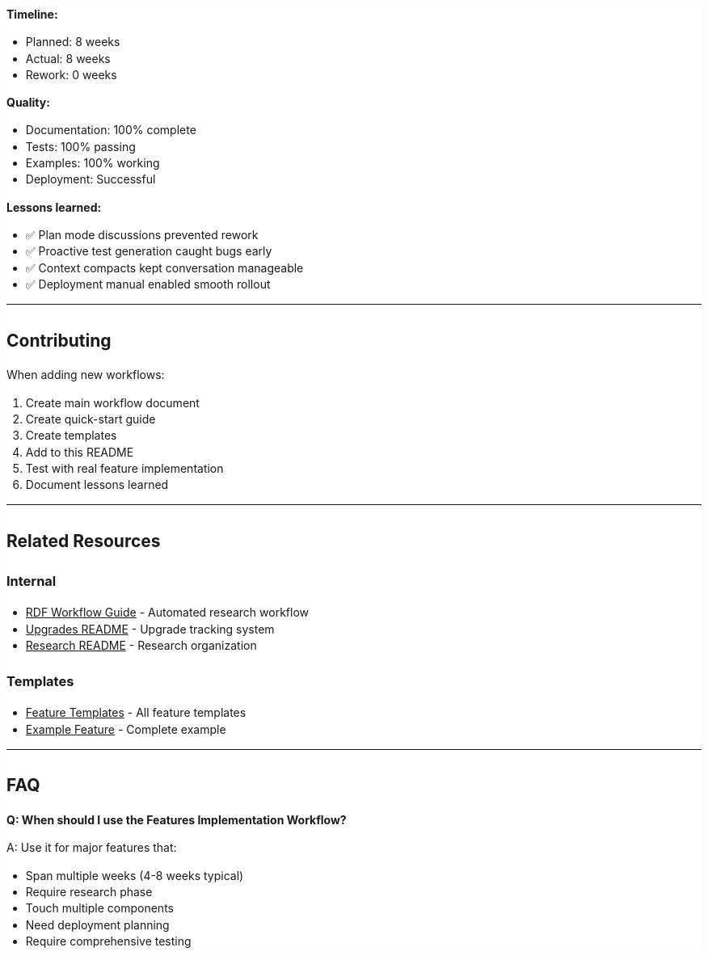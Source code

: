 **Timeline:**
- Planned: 8 weeks
- Actual: 8 weeks
- Rework: 0 weeks

**Quality:**
- Documentation: 100% complete
- Tests: 100% passing
- Examples: 100% working
- Deployment: Successful

**Lessons learned:**
- ✅ Plan mode discussions prevented rework
- ✅ Proactive test generation caught bugs early
- ✅ Context compacts kept conversation manageable
- ✅ Deployment manual enabled smooth rollout

---

## Contributing

When adding new workflows:

1. Create main workflow document
2. Create quick-start guide
3. Create templates
4. Add to this README
5. Test with real feature implementation
6. Document lessons learned

---

## Related Resources

### Internal
- [RDF Workflow Guide](../.claude/RDF-WORKFLOW-GUIDE.md) - Automated research workflow
- [Upgrades README](../upgrades/README.md) - Upgrade tracking system
- [Research README](../research/README.md) - Research organization

### Templates
- [Feature Templates](./templates/features/) - All feature templates
- [Example Feature](../upgrades/completed/query-router/) - Complete example

---

## FAQ

**Q: When should I use the Features Implementation Workflow?**

A: Use it for major features that:
- Span multiple weeks (4-8 weeks typical)
- Require research phase
- Touch multiple components
- Need deployment planning
- Require comprehensive testing
